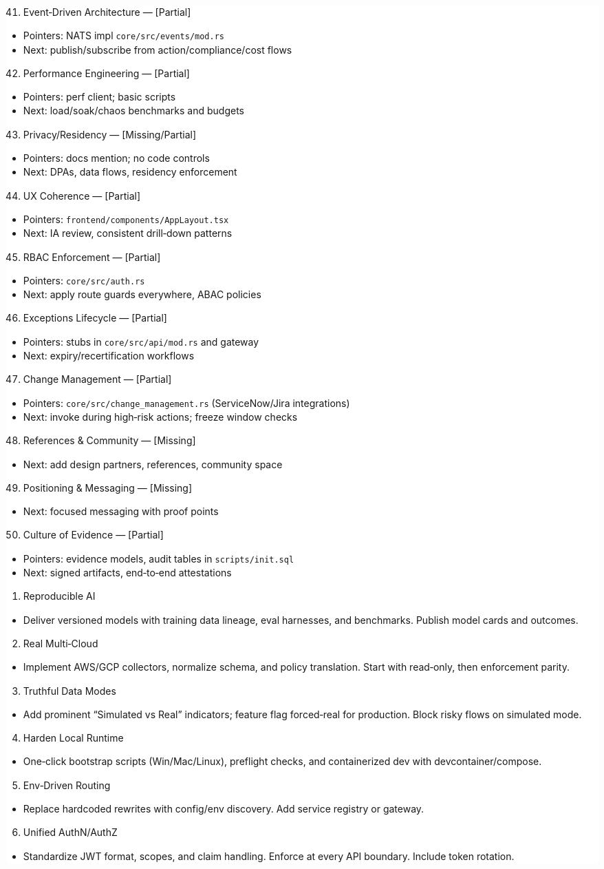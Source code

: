 41) Event‑Driven Architecture — [Partial]
- Pointers: NATS impl `core/src/events/mod.rs`
- Next: publish/subscribe from action/compliance/cost flows

42) Performance Engineering — [Partial]
- Pointers: perf client; basic scripts
- Next: load/soak/chaos benchmarks and budgets

43) Privacy/Residency — [Missing/Partial]
- Pointers: docs mention; no code controls
- Next: DPAs, data flows, residency enforcement

44) UX Coherence — [Partial]
- Pointers: `frontend/components/AppLayout.tsx`
- Next: IA review, consistent drill‑down patterns

45) RBAC Enforcement — [Partial]
- Pointers: `core/src/auth.rs`
- Next: apply route guards everywhere, ABAC policies

46) Exceptions Lifecycle — [Partial]
- Pointers: stubs in `core/src/api/mod.rs` and gateway
- Next: expiry/recertification workflows

47) Change Management — [Partial]
- Pointers: `core/src/change_management.rs` (ServiceNow/Jira integrations)
- Next: invoke during high‑risk actions; freeze window checks

48) References & Community — [Missing]
- Next: add design partners, references, community space

49) Positioning & Messaging — [Missing]
- Next: focused messaging with proof points

50) Culture of Evidence — [Partial]
- Pointers: evidence models, audit tables in `scripts/init.sql`
- Next: signed artifacts, end‑to‑end attestations

1) Reproducible AI
- Deliver versioned models with training data lineage, eval harnesses, and benchmarks. Publish model cards and outcomes.

2) Real Multi‑Cloud
- Implement AWS/GCP collectors, normalize schema, and policy translation. Start with read‑only, then enforcement parity.

3) Truthful Data Modes
- Add prominent “Simulated vs Real” indicators; feature flag forced‑real for production. Block risky flows on simulated mode.

4) Harden Local Runtime
- One‑click bootstrap scripts (Win/Mac/Linux), preflight checks, and containerized dev with devcontainer/compose.

5) Env‑Driven Routing
- Replace hardcoded rewrites with config/env discovery. Add service registry or gateway.

6) Unified AuthN/AuthZ
- Standardize JWT format, scopes, and claim handling. Enforce at every API boundary. Include token rotation.
